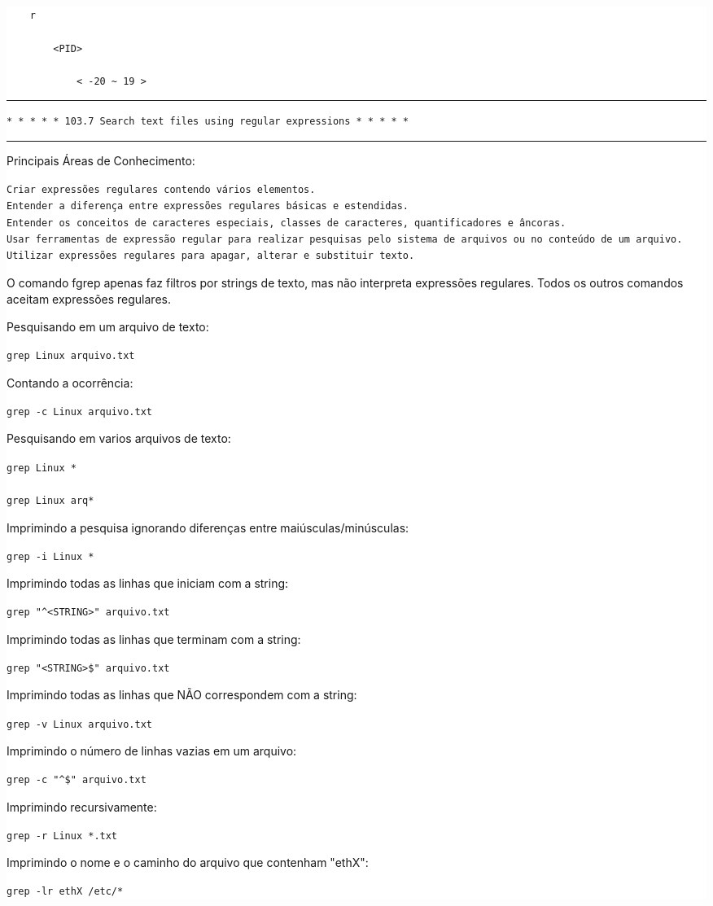 		r

			<PID>

				< -20 ~ 19 >

------------------------------------------------------------
	* * * * * 103.7 Search text files using regular expressions * * * * *
------------------------------------------------------------

Principais Áreas de Conhecimento:

	Criar expressões regulares contendo vários elementos.
	Entender a diferença entre expressões regulares básicas e estendidas.
	Entender os conceitos de caracteres especiais, classes de caracteres, quantificadores e âncoras.
	Usar ferramentas de expressão regular para realizar pesquisas pelo sistema de arquivos ou no conteúdo de um arquivo.
	Utilizar expressões regulares para apagar, alterar e substituir texto.

O comando fgrep apenas faz filtros por strings de texto, mas não interpreta expressões regulares. Todos os outros comandos aceitam expressões regulares.

Pesquisando em um arquivo de texto:

	grep Linux arquivo.txt

Contando a ocorrência:

	grep -c Linux arquivo.txt

Pesquisando em varios arquivos de texto:

	grep Linux *

	grep Linux arq*

Imprimindo a pesquisa ignorando diferenças entre maiúsculas/minúsculas:

	grep -i Linux *

Imprimindo todas as linhas que iniciam com a string:

	grep "^<STRING>" arquivo.txt

Imprimindo todas as linhas que terminam com a string:

	grep "<STRING>$" arquivo.txt

Imprimindo todas as linhas que NÃO correspondem com a string:

	grep -v Linux arquivo.txt

Imprimindo o número de linhas vazias em um arquivo:

	grep -c "^$" arquivo.txt

Imprimindo recursivamente:

	grep -r Linux *.txt

Imprimindo o nome e o caminho do arquivo que contenham "ethX":

	grep -lr ethX /etc/*
